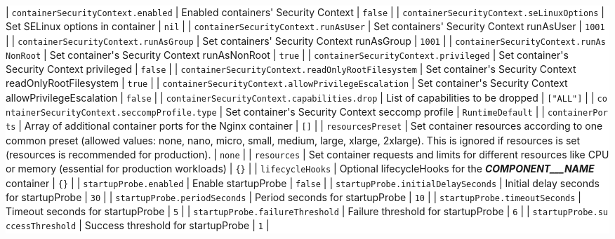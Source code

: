 | `containerSecurityContext.enabled`                  | Enabled containers' Security Context                                                                                                                                                                              | `false`          |
| `containerSecurityContext.seLinuxOptions`           | Set SELinux options in container                                                                                                                                                                                  | `nil`            |
| `containerSecurityContext.runAsUser`                | Set containers' Security Context runAsUser                                                                                                                                                                        | `1001`           |
| `containerSecurityContext.runAsGroup`               | Set containers' Security Context runAsGroup                                                                                                                                                                       | `1001`           |
| `containerSecurityContext.runAsNonRoot`             | Set container's Security Context runAsNonRoot                                                                                                                                                                     | `true`           |
| `containerSecurityContext.privileged`               | Set container's Security Context privileged                                                                                                                                                                       | `false`          |
| `containerSecurityContext.readOnlyRootFilesystem`   | Set container's Security Context readOnlyRootFilesystem                                                                                                                                                           | `true`           |
| `containerSecurityContext.allowPrivilegeEscalation` | Set container's Security Context allowPrivilegeEscalation                                                                                                                                                         | `false`          |
| `containerSecurityContext.capabilities.drop`        | List of capabilities to be dropped                                                                                                                                                                                | `["ALL"]`        |
| `containerSecurityContext.seccompProfile.type`      | Set container's Security Context seccomp profile                                                                                                                                                                  | `RuntimeDefault` |
| `containerPorts`                                    | Array of additional container ports for the Nginx container                                                                                                                                                       | `[]`             |
| `resourcesPreset`                                   | Set container resources according to one common preset (allowed values: none, nano, micro, small, medium, large, xlarge, 2xlarge). This is ignored if resources is set (resources is recommended for production). | `none`           |
| `resources`                                         | Set container requests and limits for different resources like CPU or memory (essential for production workloads)                                                                                                 | `{}`             |
| `lifecycleHooks`                                    | Optional lifecycleHooks for the ___COMPONENT___NAME___ container                                                                                                                                                  | `{}`             |
| `startupProbe.enabled`                              | Enable startupProbe                                                                                                                                                                                               | `false`          |
| `startupProbe.initialDelaySeconds`                  | Initial delay seconds for startupProbe                                                                                                                                                                            | `30`             |
| `startupProbe.periodSeconds`                        | Period seconds for startupProbe                                                                                                                                                                                   | `10`             |
| `startupProbe.timeoutSeconds`                       | Timeout seconds for startupProbe                                                                                                                                                                                  | `5`              |
| `startupProbe.failureThreshold`                     | Failure threshold for startupProbe                                                                                                                                                                                | `6`              |
| `startupProbe.successThreshold`                     | Success threshold for startupProbe                                                                                                                                                                                | `1`              |
